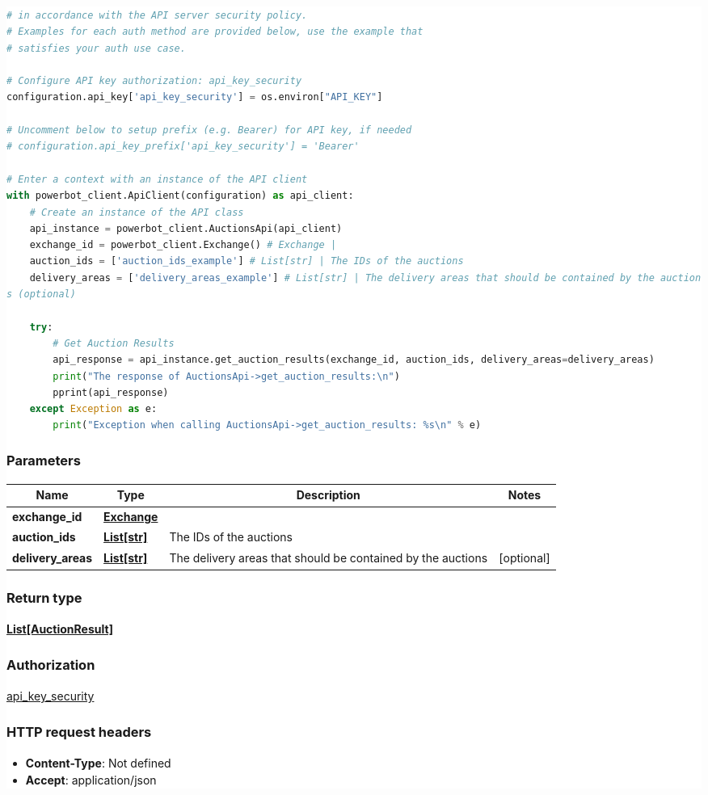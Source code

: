 ```python
# in accordance with the API server security policy.
# Examples for each auth method are provided below, use the example that
# satisfies your auth use case.

# Configure API key authorization: api_key_security
configuration.api_key['api_key_security'] = os.environ["API_KEY"]

# Uncomment below to setup prefix (e.g. Bearer) for API key, if needed
# configuration.api_key_prefix['api_key_security'] = 'Bearer'

# Enter a context with an instance of the API client
with powerbot_client.ApiClient(configuration) as api_client:
    # Create an instance of the API class
    api_instance = powerbot_client.AuctionsApi(api_client)
    exchange_id = powerbot_client.Exchange() # Exchange | 
    auction_ids = ['auction_ids_example'] # List[str] | The IDs of the auctions
    delivery_areas = ['delivery_areas_example'] # List[str] | The delivery areas that should be contained by the auctions (optional)

    try:
        # Get Auction Results
        api_response = api_instance.get_auction_results(exchange_id, auction_ids, delivery_areas=delivery_areas)
        print("The response of AuctionsApi->get_auction_results:\n")
        pprint(api_response)
    except Exception as e:
        print("Exception when calling AuctionsApi->get_auction_results: %s\n" % e)
```



### Parameters


Name | Type | Description  | Notes
------------- | ------------- | ------------- | -------------
 **exchange_id** | [**Exchange**](.md)|  | 
 **auction_ids** | [**List[str]**](str.md)| The IDs of the auctions | 
 **delivery_areas** | [**List[str]**](str.md)| The delivery areas that should be contained by the auctions | [optional] 

### Return type

[**List[AuctionResult]**](AuctionResult.md)

### Authorization

[api_key_security](../README.md#api_key_security)

### HTTP request headers

 - **Content-Type**: Not defined
 - **Accept**: application/json
